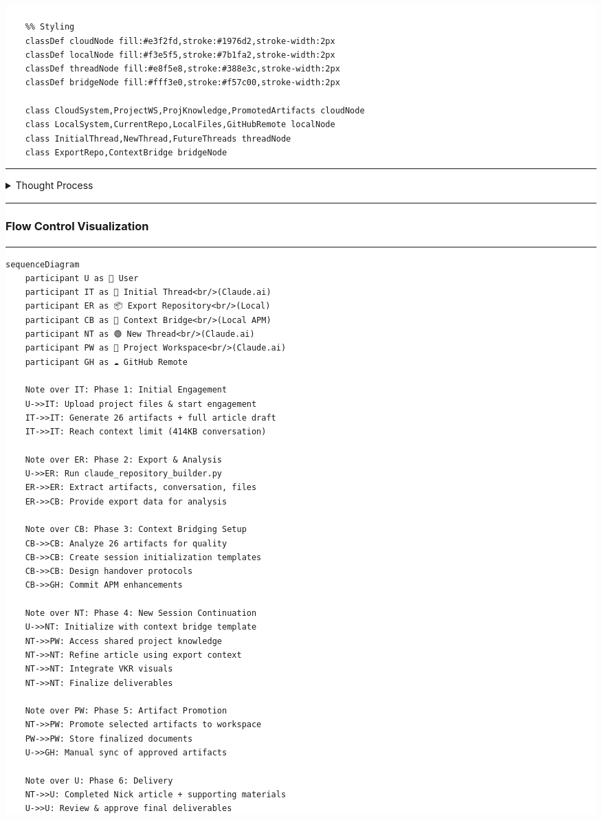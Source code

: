 ```mermaid
    
    %% Styling
    classDef cloudNode fill:#e3f2fd,stroke:#1976d2,stroke-width:2px
    classDef localNode fill:#f3e5f5,stroke:#7b1fa2,stroke-width:2px
    classDef threadNode fill:#e8f5e8,stroke:#388e3c,stroke-width:2px
    classDef bridgeNode fill:#fff3e0,stroke:#f57c00,stroke-width:2px
    
    class CloudSystem,ProjectWS,ProjKnowledge,PromotedArtifacts cloudNode
    class LocalSystem,CurrentRepo,LocalFiles,GitHubRemote localNode
    class InitialThread,NewThread,FutureThreads threadNode
    class ExportRepo,ContextBridge bridgeNode
```

---

<think><details><summary>Thought Process</summary></details></think>

---

### Flow Control Visualization

---

```mermaid
sequenceDiagram
    participant U as 👤 User
    participant IT as 🔴 Initial Thread<br/>(Claude.ai)
    participant ER as 📦 Export Repository<br/>(Local)
    participant CB as 🌉 Context Bridge<br/>(Local APM)
    participant NT as 🟢 New Thread<br/>(Claude.ai)
    participant PW as 📂 Project Workspace<br/>(Claude.ai)
    participant GH as ☁️ GitHub Remote
    
    Note over IT: Phase 1: Initial Engagement
    U->>IT: Upload project files & start engagement
    IT->>IT: Generate 26 artifacts + full article draft
    IT->>IT: Reach context limit (414KB conversation)
    
    Note over ER: Phase 2: Export & Analysis
    U->>ER: Run claude_repository_builder.py
    ER->>ER: Extract artifacts, conversation, files
    ER->>CB: Provide export data for analysis
    
    Note over CB: Phase 3: Context Bridging Setup
    CB->>CB: Analyze 26 artifacts for quality
    CB->>CB: Create session initialization templates
    CB->>CB: Design handover protocols
    CB->>GH: Commit APM enhancements
    
    Note over NT: Phase 4: New Session Continuation
    U->>NT: Initialize with context bridge template
    NT->>PW: Access shared project knowledge
    NT->>NT: Refine article using export context
    NT->>NT: Integrate VKR visuals
    NT->>NT: Finalize deliverables
    
    Note over PW: Phase 5: Artifact Promotion
    NT->>PW: Promote selected artifacts to workspace
    PW->>PW: Store finalized documents
    U->>GH: Manual sync of approved artifacts
    
    Note over U: Phase 6: Delivery
    NT->>U: Completed Nick article + supporting materials
    U->>U: Review & approve final deliverables
```